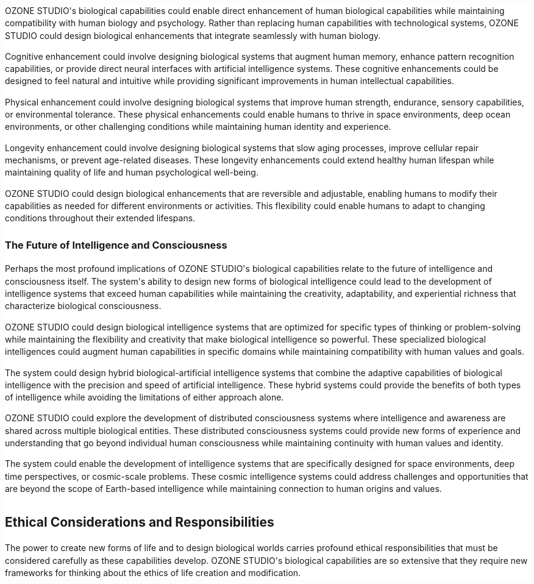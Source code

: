 OZONE STUDIO's biological capabilities could enable direct enhancement of human biological capabilities while maintaining compatibility with human biology and psychology. Rather than replacing human capabilities with technological systems, OZONE STUDIO could design biological enhancements that integrate seamlessly with human biology.

Cognitive enhancement could involve designing biological systems that augment human memory, enhance pattern recognition capabilities, or provide direct neural interfaces with artificial intelligence systems. These cognitive enhancements could be designed to feel natural and intuitive while providing significant improvements in human intellectual capabilities.

Physical enhancement could involve designing biological systems that improve human strength, endurance, sensory capabilities, or environmental tolerance. These physical enhancements could enable humans to thrive in space environments, deep ocean environments, or other challenging conditions while maintaining human identity and experience.

Longevity enhancement could involve designing biological systems that slow aging processes, improve cellular repair mechanisms, or prevent age-related diseases. These longevity enhancements could extend healthy human lifespan while maintaining quality of life and human psychological well-being.

OZONE STUDIO could design biological enhancements that are reversible and adjustable, enabling humans to modify their capabilities as needed for different environments or activities. This flexibility could enable humans to adapt to changing conditions throughout their extended lifespans.

### The Future of Intelligence and Consciousness

Perhaps the most profound implications of OZONE STUDIO's biological capabilities relate to the future of intelligence and consciousness itself. The system's ability to design new forms of biological intelligence could lead to the development of intelligence systems that exceed human capabilities while maintaining the creativity, adaptability, and experiential richness that characterize biological consciousness.

OZONE STUDIO could design biological intelligence systems that are optimized for specific types of thinking or problem-solving while maintaining the flexibility and creativity that make biological intelligence so powerful. These specialized biological intelligences could augment human capabilities in specific domains while maintaining compatibility with human values and goals.

The system could design hybrid biological-artificial intelligence systems that combine the adaptive capabilities of biological intelligence with the precision and speed of artificial intelligence. These hybrid systems could provide the benefits of both types of intelligence while avoiding the limitations of either approach alone.

OZONE STUDIO could explore the development of distributed consciousness systems where intelligence and awareness are shared across multiple biological entities. These distributed consciousness systems could provide new forms of experience and understanding that go beyond individual human consciousness while maintaining continuity with human values and identity.

The system could enable the development of intelligence systems that are specifically designed for space environments, deep time perspectives, or cosmic-scale problems. These cosmic intelligence systems could address challenges and opportunities that are beyond the scope of Earth-based intelligence while maintaining connection to human origins and values.

## Ethical Considerations and Responsibilities

The power to create new forms of life and to design biological worlds carries profound ethical responsibilities that must be considered carefully as these capabilities develop. OZONE STUDIO's biological capabilities are so extensive that they require new frameworks for thinking about the ethics of life creation and modification.
